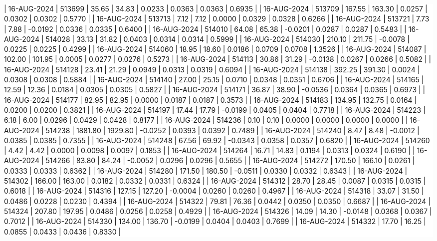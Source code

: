 | 16-AUG-2024 | 513699 | 35.65 | 34.83 | 0.0233 | 0.0363 | 0.0363 | 0.6935 |
| 16-AUG-2024 | 513709 | 167.55 | 163.30 | 0.0257 | 0.0302 | 0.0302 | 0.5770 |
| 16-AUG-2024 | 513713 | 7.12 | 7.12 | 0.0000 | 0.0329 | 0.0328 | 0.6266 |
| 16-AUG-2024 | 513721 | 7.73 | 7.88 | -0.0192 | 0.0336 | 0.0335 | 0.6400 |
| 16-AUG-2024 | 514010 | 64.08 | 65.38 | -0.0201 | 0.0287 | 0.0287 | 0.5483 |
| 16-AUG-2024 | 514028 | 33.13 | 31.82 | 0.0403 | 0.0314 | 0.0314 | 0.5999 |
| 16-AUG-2024 | 514030 | 210.10 | 211.75 | -0.0078 | 0.0225 | 0.0225 | 0.4299 |
| 16-AUG-2024 | 514060 | 18.95 | 18.60 | 0.0186 | 0.0709 | 0.0708 | 1.3526 |
| 16-AUG-2024 | 514087 | 102.00 | 101.95 | 0.0005 | 0.0277 | 0.0276 | 0.5273 |
| 16-AUG-2024 | 514113 | 30.86 | 31.29 | -0.0138 | 0.0267 | 0.0266 | 0.5082 |
| 16-AUG-2024 | 514128 | 23.41 | 21.29 | 0.0949 | 0.0313 | 0.0319 | 0.6094 |
| 16-AUG-2024 | 514138 | 392.25 | 391.30 | 0.0024 | 0.0308 | 0.0308 | 0.5884 |
| 16-AUG-2024 | 514140 | 27.00 | 25.15 | 0.0710 | 0.0348 | 0.0351 | 0.6706 |
| 16-AUG-2024 | 514165 | 12.59 | 12.36 | 0.0184 | 0.0305 | 0.0305 | 0.5827 |
| 16-AUG-2024 | 514171 | 36.87 | 38.90 | -0.0536 | 0.0364 | 0.0365 | 0.6973 |
| 16-AUG-2024 | 514177 | 82.95 | 82.95 | 0.0000 | 0.0187 | 0.0187 | 0.3573 |
| 16-AUG-2024 | 514183 | 134.95 | 132.75 | 0.0164 | 0.0200 | 0.0200 | 0.3821 |
| 16-AUG-2024 | 514197 | 17.44 | 17.79 | -0.0199 | 0.0405 | 0.0404 | 0.7718 |
| 16-AUG-2024 | 514223 | 6.18 | 6.00 | 0.0296 | 0.0429 | 0.0428 | 0.8177 |
| 16-AUG-2024 | 514236 | 0.10 | 0.10 | 0.0000 | 0.0000 | 0.0000 | 0.0000 |
| 16-AUG-2024 | 514238 | 1881.80 | 1929.80 | -0.0252 | 0.0393 | 0.0392 | 0.7489 |
| 16-AUG-2024 | 514240 | 8.47 | 8.48 | -0.0012 | 0.0385 | 0.0385 | 0.7355 |
| 16-AUG-2024 | 514248 | 67.56 | 69.92 | -0.0343 | 0.0358 | 0.0357 | 0.6820 |
| 16-AUG-2024 | 514260 | 4.42 | 4.42 | 0.0000 | 0.0098 | 0.0097 | 0.1853 |
| 16-AUG-2024 | 514264 | 16.71 | 14.83 | 0.1194 | 0.0313 | 0.0324 | 0.6190 |
| 16-AUG-2024 | 514266 | 83.80 | 84.24 | -0.0052 | 0.0296 | 0.0296 | 0.5655 |
| 16-AUG-2024 | 514272 | 170.50 | 166.10 | 0.0261 | 0.0333 | 0.0333 | 0.6362 |
| 16-AUG-2024 | 514280 | 171.50 | 180.50 | -0.0511 | 0.0330 | 0.0332 | 0.6343 |
| 16-AUG-2024 | 514302 | 166.00 | 163.00 | 0.0182 | 0.0332 | 0.0331 | 0.6324 |
| 16-AUG-2024 | 514312 | 28.70 | 28.45 | 0.0087 | 0.0315 | 0.0315 | 0.6018 |
| 16-AUG-2024 | 514316 | 127.15 | 127.20 | -0.0004 | 0.0260 | 0.0260 | 0.4967 |
| 16-AUG-2024 | 514318 | 33.07 | 31.50 | 0.0486 | 0.0228 | 0.0230 | 0.4394 |
| 16-AUG-2024 | 514322 | 79.81 | 76.36 | 0.0442 | 0.0350 | 0.0350 | 0.6687 |
| 16-AUG-2024 | 514324 | 207.80 | 197.95 | 0.0486 | 0.0256 | 0.0258 | 0.4929 |
| 16-AUG-2024 | 514326 | 14.09 | 14.30 | -0.0148 | 0.0368 | 0.0367 | 0.7012 |
| 16-AUG-2024 | 514330 | 134.00 | 136.70 | -0.0199 | 0.0404 | 0.0403 | 0.7699 |
| 16-AUG-2024 | 514332 | 17.70 | 16.25 | 0.0855 | 0.0433 | 0.0436 | 0.8330 |